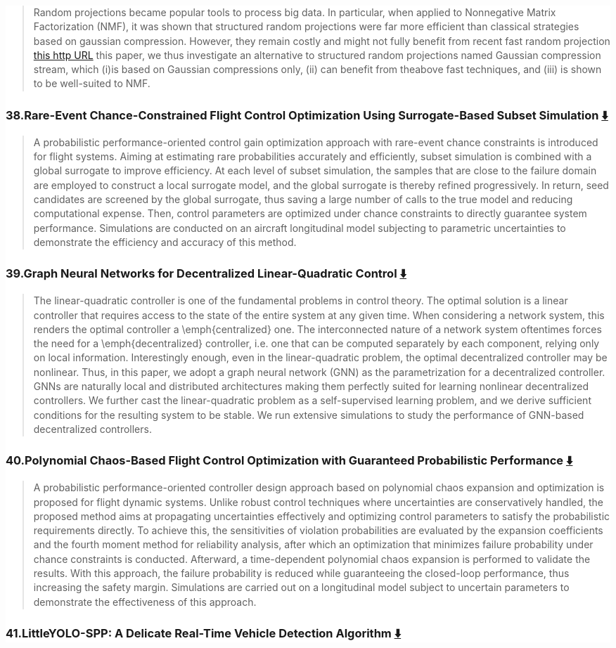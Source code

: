 >  Random projections became popular tools to process big data. In particular, when applied to Nonnegative Matrix Factorization (NMF), it was shown that structured random projections were far more efficient than classical strategies based on gaussian compression. However, they remain costly and might not fully benefit from recent fast random projection <a class="link-external link-http" href="http://techniques.In" rel="external noopener nofollow">this http URL</a> this paper, we thus investigate an alternative to structured random projections named Gaussian compression stream, which (i)is based on Gaussian compressions only, (ii) can benefit from theabove fast techniques, and (iii) is shown to be well-suited to NMF.      
### 38.Rare-Event Chance-Constrained Flight Control Optimization Using Surrogate-Based Subset Simulation  [ :arrow_down: ](https://arxiv.org/pdf/2011.05361.pdf)
>  A probabilistic performance-oriented control gain optimization approach with rare-event chance constraints is introduced for flight systems. Aiming at estimating rare probabilities accurately and efficiently, subset simulation is combined with a global surrogate to improve efficiency. At each level of subset simulation, the samples that are close to the failure domain are employed to construct a local surrogate model, and the global surrogate is thereby refined progressively. In return, seed candidates are screened by the global surrogate, thus saving a large number of calls to the true model and reducing computational expense. Then, control parameters are optimized under chance constraints to directly guarantee system performance. Simulations are conducted on an aircraft longitudinal model subjecting to parametric uncertainties to demonstrate the efficiency and accuracy of this method.      
### 39.Graph Neural Networks for Decentralized Linear-Quadratic Control  [ :arrow_down: ](https://arxiv.org/pdf/2011.05360.pdf)
>  The linear-quadratic controller is one of the fundamental problems in control theory. The optimal solution is a linear controller that requires access to the state of the entire system at any given time. When considering a network system, this renders the optimal controller a \emph{centralized} one. The interconnected nature of a network system oftentimes forces the need for a \emph{decentralized} controller, i.e. one that can be computed separately by each component, relying only on local information. Interestingly enough, even in the linear-quadratic problem, the optimal decentralized controller may be nonlinear. Thus, in this paper, we adopt a graph neural network (GNN) as the parametrization for a decentralized controller. GNNs are naturally local and distributed architectures making them perfectly suited for learning nonlinear decentralized controllers. We further cast the linear-quadratic problem as a self-supervised learning problem, and we derive sufficient conditions for the resulting system to be stable. We run extensive simulations to study the performance of GNN-based decentralized controllers.      
### 40.Polynomial Chaos-Based Flight Control Optimization with Guaranteed Probabilistic Performance  [ :arrow_down: ](https://arxiv.org/pdf/2011.05352.pdf)
>  A probabilistic performance-oriented controller design approach based on polynomial chaos expansion and optimization is proposed for flight dynamic systems. Unlike robust control techniques where uncertainties are conservatively handled, the proposed method aims at propagating uncertainties effectively and optimizing control parameters to satisfy the probabilistic requirements directly. To achieve this, the sensitivities of violation probabilities are evaluated by the expansion coefficients and the fourth moment method for reliability analysis, after which an optimization that minimizes failure probability under chance constraints is conducted. Afterward, a time-dependent polynomial chaos expansion is performed to validate the results. With this approach, the failure probability is reduced while guaranteeing the closed-loop performance, thus increasing the safety margin. Simulations are carried out on a longitudinal model subject to uncertain parameters to demonstrate the effectiveness of this approach.      
### 41.LittleYOLO-SPP: A Delicate Real-Time Vehicle Detection Algorithm  [ :arrow_down: ](https://arxiv.org/pdf/2011.05940.pdf)